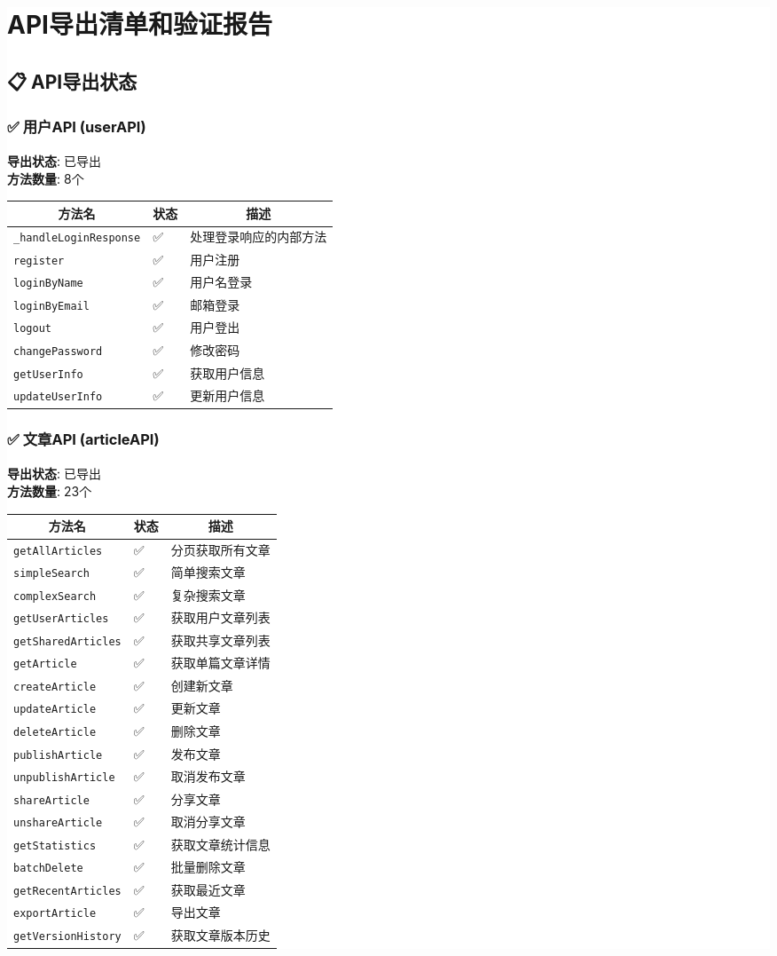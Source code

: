 # API导出清单和验证报告

## 📋 API导出状态

### ✅ 用户API (userAPI)
**导出状态**: 已导出  
**方法数量**: 8个

| 方法名 | 状态 | 描述 |
|-------|------|------|
| `_handleLoginResponse` | ✅ | 处理登录响应的内部方法 |
| `register` | ✅ | 用户注册 |
| `loginByName` | ✅ | 用户名登录 |
| `loginByEmail` | ✅ | 邮箱登录 |
| `logout` | ✅ | 用户登出 |
| `changePassword` | ✅ | 修改密码 |
| `getUserInfo` | ✅ | 获取用户信息 |
| `updateUserInfo` | ✅ | 更新用户信息 |

### ✅ 文章API (articleAPI)
**导出状态**: 已导出  
**方法数量**: 23个

| 方法名 | 状态 | 描述 |
|-------|------|------|
| `getAllArticles` | ✅ | 分页获取所有文章 |
| `simpleSearch` | ✅ | 简单搜索文章 |
| `complexSearch` | ✅ | 复杂搜索文章 |
| `getUserArticles` | ✅ | 获取用户文章列表 |
| `getSharedArticles` | ✅ | 获取共享文章列表 |
| `getArticle` | ✅ | 获取单篇文章详情 |
| `createArticle` | ✅ | 创建新文章 |
| `updateArticle` | ✅ | 更新文章 |
| `deleteArticle` | ✅ | 删除文章 |
| `publishArticle` | ✅ | 发布文章 |
| `unpublishArticle` | ✅ | 取消发布文章 |
| `shareArticle` | ✅ | 分享文章 |
| `unshareArticle` | ✅ | 取消分享文章 |
| `getStatistics` | ✅ | 获取文章统计信息 |
| `batchDelete` | ✅ | 批量删除文章 |
| `getRecentArticles` | ✅ | 获取最近文章 |
| `exportArticle` | ✅ | 导出文章 |
| `getVersionHistory` | ✅ | 获取文章版本历史 |